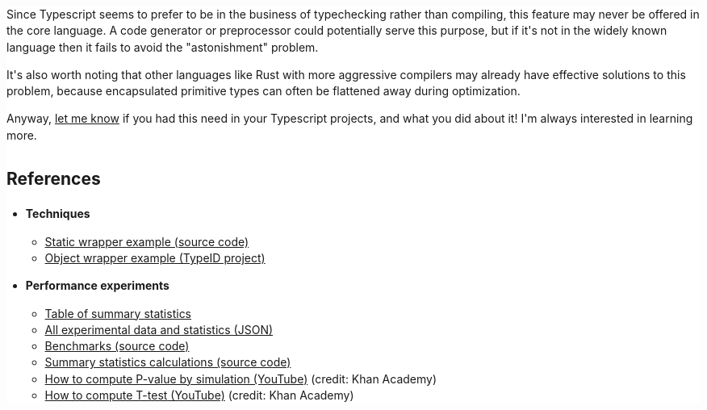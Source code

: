 Since Typescript seems to prefer to be in the business of typechecking rather than
compiling, this feature may never be offered in the core language. A
code generator or preprocessor could potentially serve this purpose, but if it's
not in the widely known language then it fails to avoid the "astonishment" problem.

It's also worth noting that other languages like Rust with more aggressive compilers may already have effective solutions to this problem, because encapsulated primitive types can often be flattened away during optimization.

Anyway, [let me know](https://messydesk.social/@zerotrickpony) if you had this need in your Typescript projects, and what you did about it! I'm always interested
in learning more.


## References

- **Techniques**
  - [Static wrapper example (source code)](https://github.com/zerotrickpony/unducking/blob/main/src/fspath.ts)
  - [Object wrapper example (TypeID project)](https://github.com/jetify-com/typeid-js/tree/main)

- **Performance experiments**
  - [Table of summary statistics](./results.html)
  - [All experimental data and statistics (JSON)](./results.json)
  - [Benchmarks (source code)](https://github.com/zerotrickpony/unducking/blob/main/src/main.ts)
  - [Summary statistics calculations (source code)](https://github.com/zerotrickpony/unducking/blob/main/tools/results.ts)
  - [How to compute P-value by simulation (YouTube)](https://www.youtube.com/watch?v=jLFeqQxGtOc) (credit: Khan Academy)
  - [How to compute T-test (YouTube)](https://www.youtube.com/watch?v=D2sMsmL0ScQ) (credit: Khan Academy)

